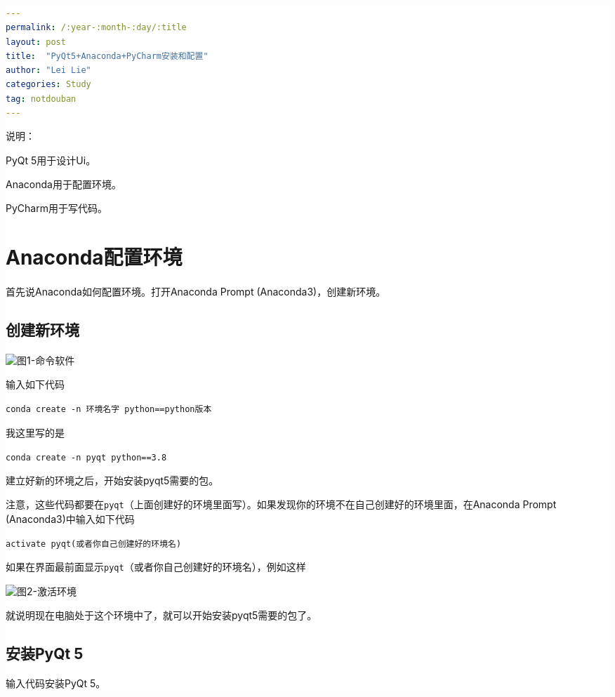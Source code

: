 ```yaml
---
permalink: /:year-:month-:day/:title
layout: post
title:  "PyQt5+Anaconda+PyCharm安装和配置"
author: "Lei Lie"
categories: Study
tag: notdouban
---
```


说明：

PyQt 5用于设计Ui。

Anaconda用于配置环境。

PyCharm用于写代码。

# Anaconda配置环境

首先说Anaconda如何配置环境。打开Anaconda Prompt (Anaconda3)，创建新环境。

## 创建新环境

![图1-命令软件]({{site.page}}/images/img-2021-04-29/图1-命令软件.webp)

输入如下代码

```shell
conda create -n 环境名字 python==python版本
```

我这里写的是

```shell
conda create -n pyqt python==3.8
```

建立好新的环境之后，开始安装pyqt5需要的包。

注意，这些代码都要在`pyqt`（上面创建好的环境里面写）。如果发现你的环境不在自己创建好的环境里面，在Anaconda Prompt (Anaconda3)中输入如下代码

```shel
activate pyqt(或者你自己创建好的环境名)
```

如果在界面最前面显示`pyqt`（或者你自己创建好的环境名），例如这样

![图2-激活环境]({{site.page}}/images/img-2021-04-29/图2-激活环境.webp)

就说明现在电脑处于这个环境中了，就可以开始安装pyqt5需要的包了。

## 安装PyQt 5

输入代码安装PyQt 5。
